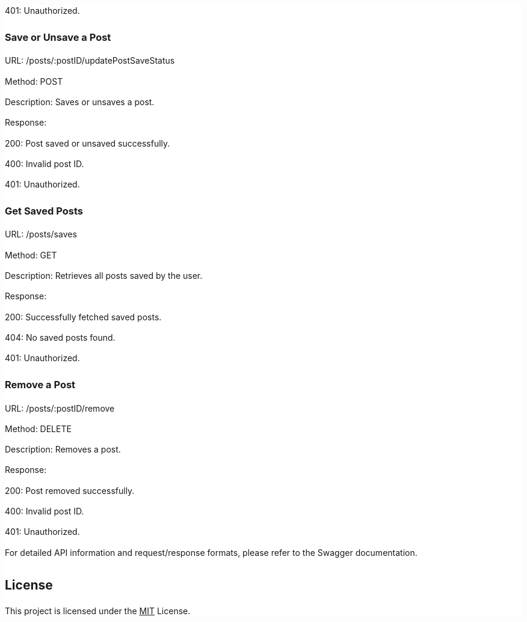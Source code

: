 401: Unauthorized.

### Save or Unsave a Post

URL: /posts/:postID/updatePostSaveStatus

Method: POST

Description: Saves or unsaves a post.

Response:

200: Post saved or unsaved successfully.

400: Invalid post ID.

401: Unauthorized.

### Get Saved Posts

URL: /posts/saves

Method: GET

Description: Retrieves all posts saved by the user.

Response:

200: Successfully fetched saved posts.

404: No saved posts found.

401: Unauthorized.

### Remove a Post

URL: /posts/:postID/remove

Method: DELETE

Description: Removes a post.

Response:

200: Post removed successfully.

400: Invalid post ID.

401: Unauthorized.

For detailed API information and request/response formats, please refer to the Swagger documentation.

## License

This project is licensed under the [MIT](https://choosealicense.com/licenses/mit/)
License.
